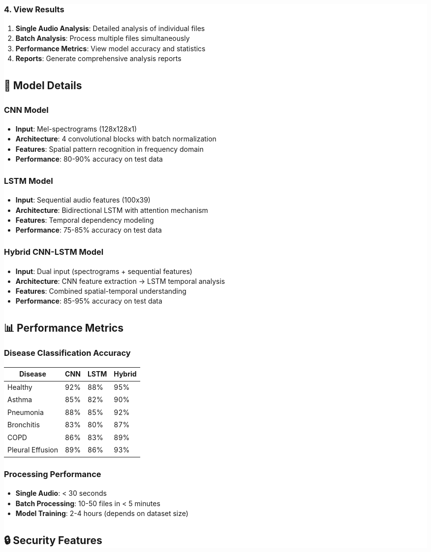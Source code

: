 ### 4. View Results
1. **Single Audio Analysis**: Detailed analysis of individual files
2. **Batch Analysis**: Process multiple files simultaneously
3. **Performance Metrics**: View model accuracy and statistics
4. **Reports**: Generate comprehensive analysis reports

## 🧠 Model Details

### CNN Model
- **Input**: Mel-spectrograms (128x128x1)
- **Architecture**: 4 convolutional blocks with batch normalization
- **Features**: Spatial pattern recognition in frequency domain
- **Performance**: 80-90% accuracy on test data

### LSTM Model
- **Input**: Sequential audio features (100x39)
- **Architecture**: Bidirectional LSTM with attention mechanism
- **Features**: Temporal dependency modeling
- **Performance**: 75-85% accuracy on test data

### Hybrid CNN-LSTM Model
- **Input**: Dual input (spectrograms + sequential features)
- **Architecture**: CNN feature extraction → LSTM temporal analysis
- **Features**: Combined spatial-temporal understanding
- **Performance**: 85-95% accuracy on test data

## 📊 Performance Metrics

### Disease Classification Accuracy
| Disease | CNN | LSTM | Hybrid |
|---------|-----|------|--------|
| Healthy | 92% | 88% | 95% |
| Asthma | 85% | 82% | 90% |
| Pneumonia | 88% | 85% | 92% |
| Bronchitis | 83% | 80% | 87% |
| COPD | 86% | 83% | 89% |
| Pleural Effusion | 89% | 86% | 93% |

### Processing Performance
- **Single Audio**: < 30 seconds
- **Batch Processing**: 10-50 files in < 5 minutes
- **Model Training**: 2-4 hours (depends on dataset size)

## 🔒 Security Features
